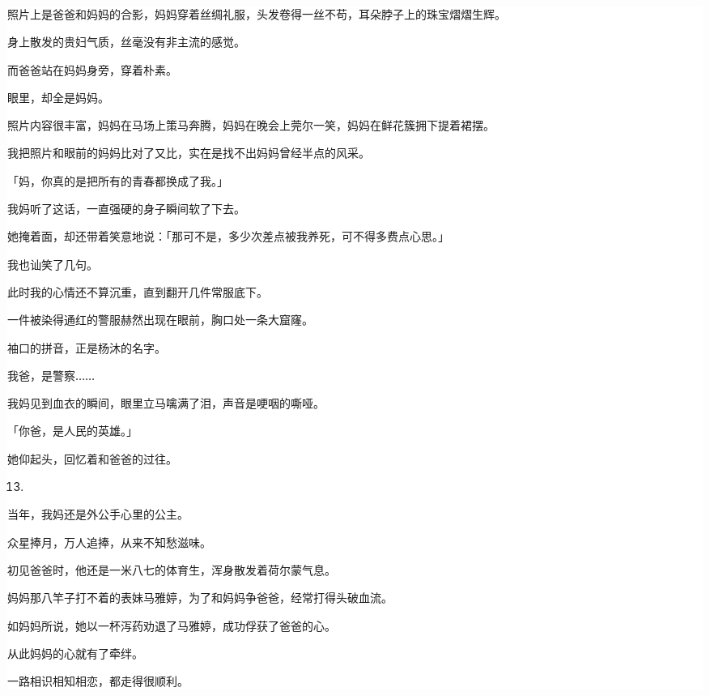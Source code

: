 照片上是爸爸和妈妈的合影，妈妈穿着丝绸礼服，头发卷得一丝不苟，耳朵脖子上的珠宝熠熠生辉。


身上散发的贵妇气质，丝毫没有非主流的感觉。


而爸爸站在妈妈身旁，穿着朴素。


眼里，却全是妈妈。


照片内容很丰富，妈妈在马场上策马奔腾，妈妈在晚会上莞尔一笑，妈妈在鲜花簇拥下提着裙摆。


我把照片和眼前的妈妈比对了又比，实在是找不出妈妈曾经半点的风采。


「妈，你真的是把所有的青春都换成了我。」


我妈听了这话，一直强硬的身子瞬间软了下去。


她掩着面，却还带着笑意地说：「那可不是，多少次差点被我养死，可不得多费点心思。」


我也讪笑了几句。


此时我的心情还不算沉重，直到翻开几件常服底下。


一件被染得通红的警服赫然出现在眼前，胸口处一条大窟窿。


袖口的拼音，正是杨沐的名字。


我爸，是警察……


我妈见到血衣的瞬间，眼里立马噙满了泪，声音是哽咽的嘶哑。


「你爸，是人民的英雄。」


她仰起头，回忆着和爸爸的过往。


13.


当年，我妈还是外公手心里的公主。


众星捧月，万人追捧，从来不知愁滋味。


初见爸爸时，他还是一米八七的体育生，浑身散发着荷尔蒙气息。


妈妈那八竿子打不着的表妹马雅婷，为了和妈妈争爸爸，经常打得头破血流。


如妈妈所说，她以一杯泻药劝退了马雅婷，成功俘获了爸爸的心。


从此妈妈的心就有了牵绊。


一路相识相知相恋，都走得很顺利。
